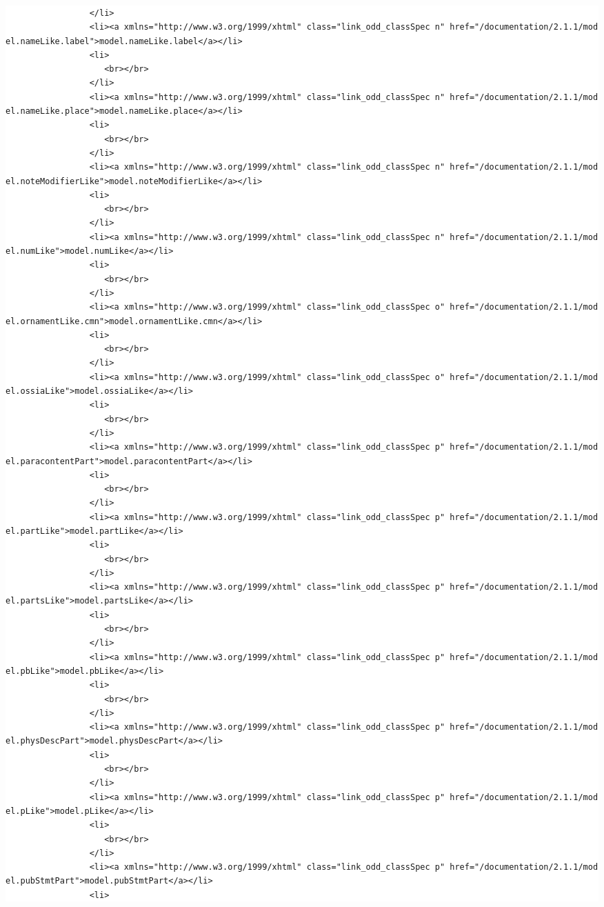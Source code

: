                      </li>
                     <li><a xmlns="http://www.w3.org/1999/xhtml" class="link_odd_classSpec n" href="/documentation/2.1.1/model.nameLike.label">model.nameLike.label</a></li>
                     <li>
                        <br></br>
                     </li>
                     <li><a xmlns="http://www.w3.org/1999/xhtml" class="link_odd_classSpec n" href="/documentation/2.1.1/model.nameLike.place">model.nameLike.place</a></li>
                     <li>
                        <br></br>
                     </li>
                     <li><a xmlns="http://www.w3.org/1999/xhtml" class="link_odd_classSpec n" href="/documentation/2.1.1/model.noteModifierLike">model.noteModifierLike</a></li>
                     <li>
                        <br></br>
                     </li>
                     <li><a xmlns="http://www.w3.org/1999/xhtml" class="link_odd_classSpec n" href="/documentation/2.1.1/model.numLike">model.numLike</a></li>
                     <li>
                        <br></br>
                     </li>
                     <li><a xmlns="http://www.w3.org/1999/xhtml" class="link_odd_classSpec o" href="/documentation/2.1.1/model.ornamentLike.cmn">model.ornamentLike.cmn</a></li>
                     <li>
                        <br></br>
                     </li>
                     <li><a xmlns="http://www.w3.org/1999/xhtml" class="link_odd_classSpec o" href="/documentation/2.1.1/model.ossiaLike">model.ossiaLike</a></li>
                     <li>
                        <br></br>
                     </li>
                     <li><a xmlns="http://www.w3.org/1999/xhtml" class="link_odd_classSpec p" href="/documentation/2.1.1/model.paracontentPart">model.paracontentPart</a></li>
                     <li>
                        <br></br>
                     </li>
                     <li><a xmlns="http://www.w3.org/1999/xhtml" class="link_odd_classSpec p" href="/documentation/2.1.1/model.partLike">model.partLike</a></li>
                     <li>
                        <br></br>
                     </li>
                     <li><a xmlns="http://www.w3.org/1999/xhtml" class="link_odd_classSpec p" href="/documentation/2.1.1/model.partsLike">model.partsLike</a></li>
                     <li>
                        <br></br>
                     </li>
                     <li><a xmlns="http://www.w3.org/1999/xhtml" class="link_odd_classSpec p" href="/documentation/2.1.1/model.pbLike">model.pbLike</a></li>
                     <li>
                        <br></br>
                     </li>
                     <li><a xmlns="http://www.w3.org/1999/xhtml" class="link_odd_classSpec p" href="/documentation/2.1.1/model.physDescPart">model.physDescPart</a></li>
                     <li>
                        <br></br>
                     </li>
                     <li><a xmlns="http://www.w3.org/1999/xhtml" class="link_odd_classSpec p" href="/documentation/2.1.1/model.pLike">model.pLike</a></li>
                     <li>
                        <br></br>
                     </li>
                     <li><a xmlns="http://www.w3.org/1999/xhtml" class="link_odd_classSpec p" href="/documentation/2.1.1/model.pubStmtPart">model.pubStmtPart</a></li>
                     <li>